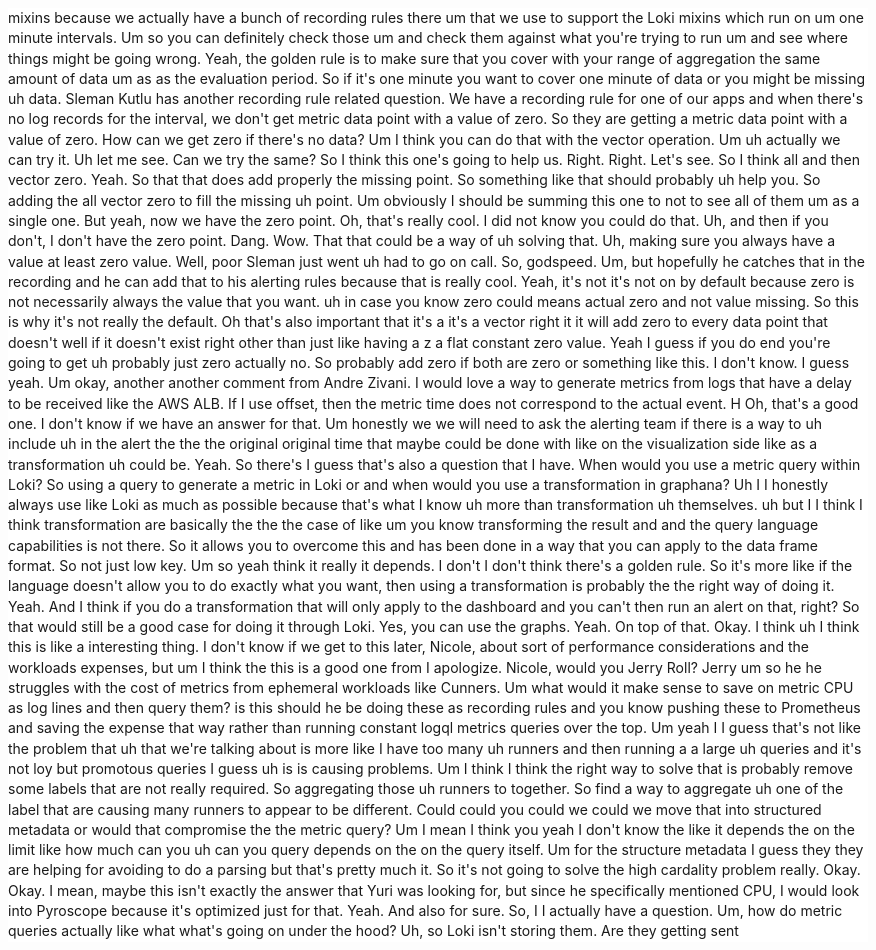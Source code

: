 mixins because we actually have a bunch of recording rules there um that we use to support the Loki mixins which run on um one minute intervals. Um so you can definitely check those um and check them against what you're trying to run um and see where things might be going wrong. Yeah, the golden rule is to make sure that you cover with your range of aggregation the same amount of data um as as the evaluation period. So if it's one minute you want to cover one minute of data or you might be missing uh data. Sleman Kutlu has another recording rule related question. We have a recording rule for one of our apps and when there's no log records for the interval, we don't get metric data point with a value of zero. So they are getting a metric data point with a value of zero. How can we get zero if there's no data? Um I think you can do that with the vector operation. Um uh actually we can try it. Uh let me see. Can we try the same? So I think this one's going to help us. Right. Right. Let's see. So I think all and then vector zero. Yeah. So that that does add properly the missing point. So something like that should probably uh help you. So adding the all vector zero to fill the missing uh point. Um obviously I should be summing this one to not to see all of them um as a single one. But yeah, now we have the zero point. Oh, that's really cool. I did not know you could do that. Uh, and then if you don't, I don't have the zero point. Dang. Wow. That that could be a way of uh solving that. Uh, making sure you always have a value at least zero value. Well, poor Sleman just went uh had to go on call. So, godspeed. Um, but hopefully he catches that in the recording and he can add that to his alerting rules because that is really cool. Yeah, it's not it's not on by default because zero is not necessarily always the value that you want. uh in case you know zero could means actual zero and not value missing. So this is why it's not really the default. Oh that's also important that it's a it's a vector right it it will add zero to every data point that doesn't well if it doesn't exist right other than just like having a z a flat constant zero value. Yeah I guess if you do end you're going to get uh probably just zero actually no. So probably add zero if both are zero or something like this. I don't know. I guess yeah. Um okay, another another comment from Andre Zivani. I would love a way to generate metrics from logs that have a delay to be received like the AWS ALB. If I use offset, then the metric time does not correspond to the actual event. H Oh, that's a good one. I don't know if we have an answer for that. Um honestly we we will need to ask the alerting team if there is a way to uh include uh in the alert the the the original original time that maybe could be done with like on the visualization side like as a transformation uh could be. Yeah. So there's I guess that's also a question that I have. When would you use a metric query within Loki? So using a query to generate a metric in Loki or and when would you use a transformation in graphana? Uh I I honestly always use like Loki as much as possible because that's what I know uh more than transformation uh themselves. uh but I I think I think transformation are basically the the the case of like um you know transforming the result and and the query language capabilities is not there. So it allows you to overcome this and has been done in a way that you can apply to the data frame format. So not just low key. Um so yeah think it really it depends. I don't I don't think there's a golden rule. So it's more like if the language doesn't allow you to do exactly what you want, then using a transformation is probably the the right way of doing it. Yeah. And I think if you do a transformation that will only apply to the dashboard and you can't then run an alert on that, right? So that would still be a good case for doing it through Loki. Yes, you can use the graphs. Yeah. On top of that. Okay. I think uh I think this is like a interesting thing. I don't know if we get to this later, Nicole, about sort of performance considerations and the workloads expenses, but um I think the this is a good one from I apologize. Nicole, would you Jerry Roll? Jerry um so he he struggles with the cost of metrics from ephemeral workloads like Cunners. Um what would it make sense to save on metric CPU as log lines and then query them? is this should he be doing these as recording rules and you know pushing these to Prometheus and saving the expense that way rather than running constant logql metrics queries over the top. Um yeah I I guess that's not like the problem that uh that we're talking about is more like I have too many uh runners and then running a a large uh queries and it's not loy but promotous queries I guess uh is is causing problems. Um I think I think the right way to solve that is probably remove some labels that are not really required. So aggregating those uh runners to together. So find a way to aggregate uh one of the label that are causing many runners to appear to be different. Could could you could we could we move that into structured metadata or would that compromise the the metric query? Um I mean I think you yeah I don't know the like it depends the on the limit like how much can you uh can you query depends on the on the query itself. Um for the structure metadata I guess they they are helping for avoiding to do a parsing but that's pretty much it. So it's not going to solve the high cardality problem really. Okay. Okay. I mean, maybe this isn't exactly the answer that Yuri was looking for, but since he specifically mentioned CPU, I would look into Pyroscope because it's optimized just for that. Yeah. And also for sure. So, I I actually have a question. Um, how do metric queries actually like what what's going on under the hood? Uh, so Loki isn't storing them. Are they getting sent